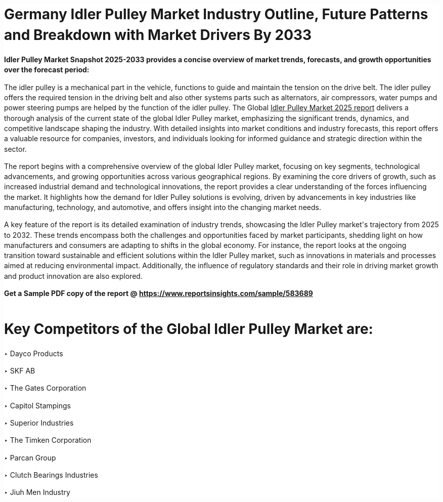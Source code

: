 # Germany Idler Pulley Market Industry Outline, Future Patterns and Breakdown with Market Drivers By 2033

<strong>Idler Pulley Market Snapshot 2025-2033 provides a concise overview of market trends, forecasts, and growth opportunities over the forecast period:</strong>

The idler pulley is a mechanical part in the vehicle, functions to guide and maintain the tension on the drive belt. The idler pulley offers the required tension in the driving belt and also other systems parts such as alternators, air compressors, water pumps and power steering pumps are helped by the function of the idler pulley. The Global <a href=https://www.reportsinsights.com/sample/583689>Idler Pulley Market 2025 report</a> delivers a thorough analysis of the current state of the global Idler Pulley market, emphasizing the significant trends, dynamics, and competitive landscape shaping the industry. With detailed insights into market conditions and industry forecasts, this report offers a valuable resource for companies, investors, and individuals looking for informed guidance and strategic direction within the sector.

The report begins with a comprehensive overview of the global Idler Pulley market, focusing on key segments, technological advancements, and growing opportunities across various geographical regions. By examining the core drivers of growth, such as increased industrial demand and technological innovations, the report provides a clear understanding of the forces influencing the market. It highlights how the demand for Idler Pulley solutions is evolving, driven by advancements in key industries like manufacturing, technology, and automotive, and offers insight into the changing market needs.

A key feature of the report is its detailed examination of industry trends, showcasing the Idler Pulley market's trajectory from 2025 to 2032. These trends encompass both the challenges and opportunities faced by market participants, shedding light on how manufacturers and consumers are adapting to shifts in the global economy. For instance, the report looks at the ongoing transition toward sustainable and efficient solutions within the Idler Pulley market, such as innovations in materials and processes aimed at reducing environmental impact. Additionally, the influence of regulatory standards and their role in driving market growth and product innovation are also explored.

<strong>Get a Sample PDF copy of the report @ <a href=https://www.reportsinsights.com/sample/583689>https://www.reportsinsights.com/sample/583689</a></strong>

# <strong>Key Competitors of the Global Idler Pulley Market are:</strong>

‣ Dayco Products

‣ SKF AB

‣ The Gates Corporation

‣ Capitol Stampings

‣ Superior Industries

‣ The Timken Corporation

‣ Parcan Group

‣ Clutch Bearings Industries

‣ Jiuh Men Industry
